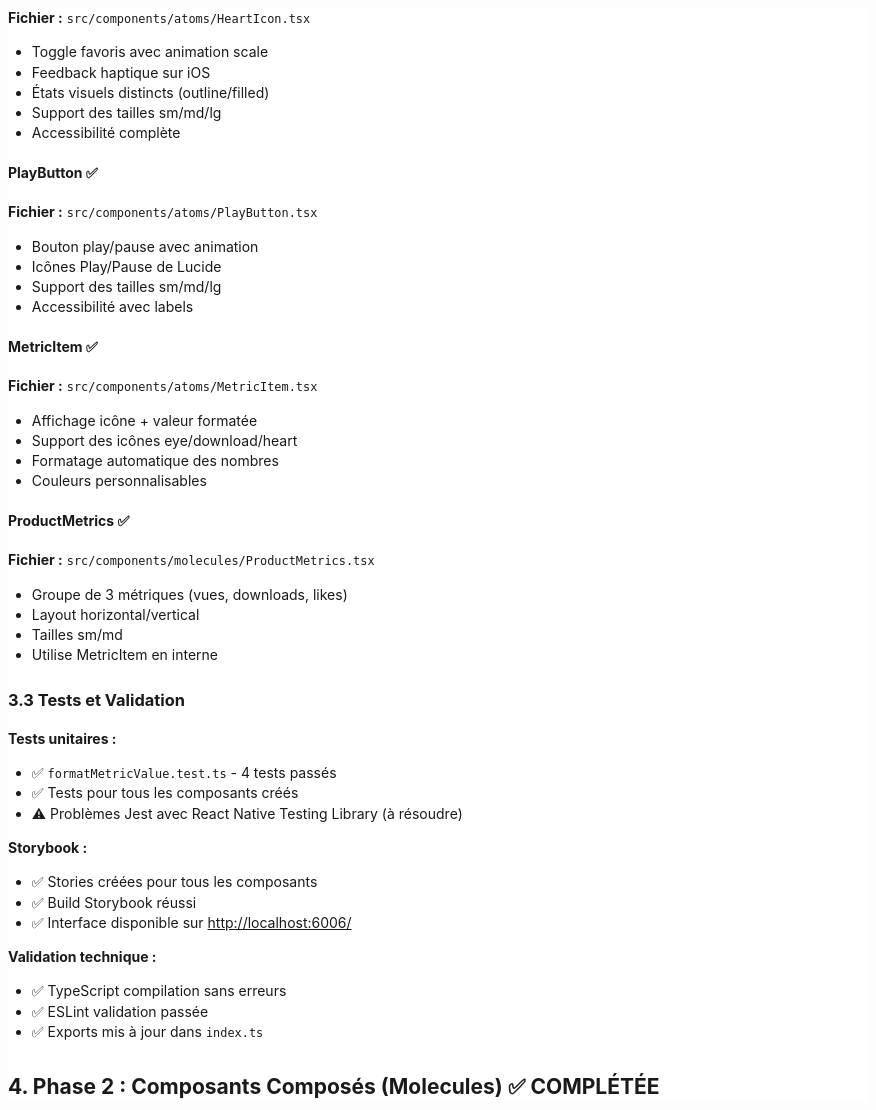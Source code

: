 **Fichier :** `src/components/atoms/HeartIcon.tsx`

- Toggle favoris avec animation scale
- Feedback haptique sur iOS
- États visuels distincts (outline/filled)
- Support des tailles sm/md/lg
- Accessibilité complète

#### PlayButton ✅

**Fichier :** `src/components/atoms/PlayButton.tsx`

- Bouton play/pause avec animation
- Icônes Play/Pause de Lucide
- Support des tailles sm/md/lg
- Accessibilité avec labels

#### MetricItem ✅

**Fichier :** `src/components/atoms/MetricItem.tsx`

- Affichage icône + valeur formatée
- Support des icônes eye/download/heart
- Formatage automatique des nombres
- Couleurs personnalisables

#### ProductMetrics ✅

**Fichier :** `src/components/molecules/ProductMetrics.tsx`

- Groupe de 3 métriques (vues, downloads, likes)
- Layout horizontal/vertical
- Tailles sm/md
- Utilise MetricItem en interne

### 3.3 Tests et Validation

**Tests unitaires :**

- ✅ `formatMetricValue.test.ts` - 4 tests passés
- ✅ Tests pour tous les composants créés
- ⚠️ Problèmes Jest avec React Native Testing Library (à résoudre)

**Storybook :**

- ✅ Stories créées pour tous les composants
- ✅ Build Storybook réussi
- ✅ Interface disponible sur <http://localhost:6006/>

**Validation technique :**

- ✅ TypeScript compilation sans erreurs
- ✅ ESLint validation passée
- ✅ Exports mis à jour dans `index.ts`

## 4. Phase 2 : Composants Composés (Molecules) ✅ COMPLÉTÉE
